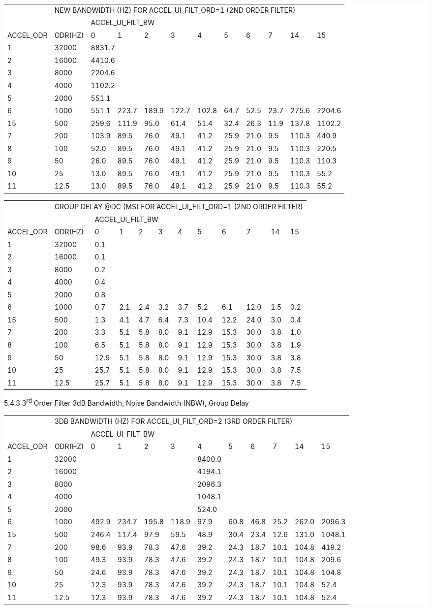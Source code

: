 <table><tr><td></td><td colspan="11">NEW BANDWIDTH (HZ) FOR ACCEL_UI_FILT_ORD=1 (2ND ORDER FILTER)</td></tr><tr><td></td><td></td><td colspan="10">ACCEL_UI_FILT_BW</td></tr><tr><td>ACCEL_ODR</td><td>ODR(HZ)</td><td>0</td><td>1</td><td>2</td><td>3</td><td>4</td><td>5</td><td>6</td><td>7</td><td>14</td><td>15</td></tr><tr><td>1</td><td>32000</td><td colspan="10">8831.7</td></tr><tr><td>2</td><td>16000</td><td colspan="10">4410.6</td></tr><tr><td>3</td><td>8000</td><td colspan="10">2204.6</td></tr><tr><td>4</td><td>4000</td><td colspan="10">1102.2</td></tr><tr><td>5</td><td>2000</td><td colspan="10">551.1</td></tr><tr><td>6</td><td>1000</td><td>551.1</td><td>223.7</td><td>189.9</td><td>122.7</td><td>102.8</td><td>64.7</td><td>52.5</td><td>23.7</td><td>275.6</td><td>2204.6</td></tr><tr><td>15</td><td>500</td><td>259.6</td><td>111.9</td><td>95.0</td><td>61.4</td><td>51.4</td><td>32.4</td><td>26.3</td><td>11.9</td><td>137.8</td><td>1102.2</td></tr><tr><td>7</td><td>200</td><td>103.9</td><td>89.5</td><td>76.0</td><td>49.1</td><td>41.2</td><td>25.9</td><td>21.0</td><td>9.5</td><td>110.3</td><td>440.9</td></tr><tr><td>8</td><td>100</td><td>52.0</td><td>89.5</td><td>76.0</td><td>49.1</td><td>41.2</td><td>25.9</td><td>21.0</td><td>9.5</td><td>110.3</td><td>220.5</td></tr><tr><td>9</td><td>50</td><td>26.0</td><td>89.5</td><td>76.0</td><td>49.1</td><td>41.2</td><td>25.9</td><td>21.0</td><td>9.5</td><td>110.3</td><td>110.3</td></tr><tr><td>10</td><td>25</td><td>13.0</td><td>89.5</td><td>76.0</td><td>49.1</td><td>41.2</td><td>25.9</td><td>21.0</td><td>9.5</td><td>110.3</td><td>55.2</td></tr><tr><td>11</td><td>12.5</td><td>13.0</td><td>89.5</td><td>76.0</td><td>49.1</td><td>41.2</td><td>25.9</td><td>21.0</td><td>9.5</td><td>110.3</td><td>55.2</td></tr></table>

<table><tr><td></td><td colspan="11">GROUP DELAY @DC (MS) FOR ACCEL_UI_FILT_ORD=1 (2ND ORDER FILTER)</td></tr><tr><td></td><td></td><td colspan="10">ACCEL_UI_FILT_BW</td></tr><tr><td>ACCEL_ODR</td><td>ODR(HZ)</td><td>0</td><td>1</td><td>2</td><td>3</td><td>4</td><td>5</td><td>6</td><td>7</td><td>14</td><td>15</td></tr><tr><td>1</td><td>32000</td><td colspan="10">0.1</td></tr><tr><td>2</td><td>16000</td><td colspan="10">0.1</td></tr><tr><td>3</td><td>8000</td><td colspan="10">0.2</td></tr><tr><td>4</td><td>4000</td><td colspan="10">0.4</td></tr><tr><td>5</td><td>2000</td><td colspan="10">0.8</td></tr><tr><td>6</td><td>1000</td><td>0.7</td><td>2.1</td><td>2.4</td><td>3.2</td><td>3.7</td><td>5.2</td><td>6.1</td><td>12.0</td><td>1.5</td><td>0.2</td></tr><tr><td>15</td><td>500</td><td>1.3</td><td>4.1</td><td>4.7</td><td>6.4</td><td>7.3</td><td>10.4</td><td>12.2</td><td>24.0</td><td>3.0</td><td>0.4</td></tr><tr><td>7</td><td>200</td><td>3.3</td><td>5.1</td><td>5.8</td><td>8.0</td><td>9.1</td><td>12.9</td><td>15.3</td><td>30.0</td><td>3.8</td><td>1.0</td></tr><tr><td>8</td><td>100</td><td>6.5</td><td>5.1</td><td>5.8</td><td>8.0</td><td>9.1</td><td>12.9</td><td>15.3</td><td>30.0</td><td>3.8</td><td>1.9</td></tr><tr><td>9</td><td>50</td><td>12.9</td><td>5.1</td><td>5.8</td><td>8.0</td><td>9.1</td><td>12.9</td><td>15.3</td><td>30.0</td><td>3.8</td><td>3.8</td></tr><tr><td>10</td><td>25</td><td>25.7</td><td>5.1</td><td>5.8</td><td>8.0</td><td>9.1</td><td>12.9</td><td>15.3</td><td>30.0</td><td>3.8</td><td>7.5</td></tr><tr><td>11</td><td>12.5</td><td>25.7</td><td>5.1</td><td>5.8</td><td>8.0</td><td>9.1</td><td>12.9</td><td>15.3</td><td>30.0</td><td>3.8</td><td>7.5</td></tr></table>

5.4.3  $3^{\mathrm{rd}}$  Order Filter 3dB Bandwidth, Noise Bandwidth (NBW), Group Delay  

<table><tr><td></td><td colspan="11">3DB BANDWIDTH (HZ) FOR ACCEL_UI_FILT_ORD=2 (3RD ORDER FILTER)</td></tr><tr><td></td><td></td><td colspan="10">ACCEL_UI_FILT_BW</td></tr><tr><td>ACCEL_ODR</td><td>ODR(HZ)</td><td>0</td><td>1</td><td>2</td><td>3</td><td>4</td><td>5</td><td>6</td><td>7</td><td>14</td><td>15</td></tr><tr><td>1</td><td>32000</td><td></td><td></td><td></td><td></td><td>8400.0</td><td></td><td></td><td></td><td></td><td></td></tr><tr><td>2</td><td>16000</td><td></td><td></td><td></td><td></td><td>4194.1</td><td></td><td></td><td></td><td></td><td></td></tr><tr><td>3</td><td>8000</td><td></td><td></td><td></td><td></td><td>2096.3</td><td></td><td></td><td></td><td></td><td></td></tr><tr><td>4</td><td>4000</td><td></td><td></td><td></td><td></td><td>1048.1</td><td></td><td></td><td></td><td></td><td></td></tr><tr><td>5</td><td>2000</td><td></td><td></td><td></td><td></td><td>524.0</td><td></td><td></td><td></td><td></td><td></td></tr><tr><td>6</td><td>1000</td><td>492.9</td><td>234.7</td><td>195.8</td><td>118.9</td><td>97.9</td><td>60.8</td><td>46.8</td><td>25.2</td><td>262.0</td><td>2096.3</td></tr><tr><td>15</td><td>500</td><td>246.4</td><td>117.4</td><td>97.9</td><td>59.5</td><td>48.9</td><td>30.4</td><td>23.4</td><td>12.6</td><td>131.0</td><td>1048.1</td></tr><tr><td>7</td><td>200</td><td>98.6</td><td>93.9</td><td>78.3</td><td>47.6</td><td>39.2</td><td>24.3</td><td>18.7</td><td>10.1</td><td>104.8</td><td>419.2</td></tr><tr><td>8</td><td>100</td><td>49.3</td><td>93.9</td><td>78.3</td><td>47.6</td><td>39.2</td><td>24.3</td><td>18.7</td><td>10.1</td><td>104.8</td><td>209.6</td></tr><tr><td>9</td><td>50</td><td>24.6</td><td>93.9</td><td>78.3</td><td>47.6</td><td>39.2</td><td>24.3</td><td>18.7</td><td>10.1</td><td>104.8</td><td>104.8</td></tr><tr><td>10</td><td>25</td><td>12.3</td><td>93.9</td><td>78.3</td><td>47.6</td><td>39.2</td><td>24.3</td><td>18.7</td><td>10.1</td><td>104.8</td><td>52.4</td></tr><tr><td>11</td><td>12.5</td><td>12.3</td><td>93.9</td><td>78.3</td><td>47.6</td><td>39.2</td><td>24.3</td><td>18.7</td><td>10.1</td><td>104.8</td><td>52.4</td></tr></table>
